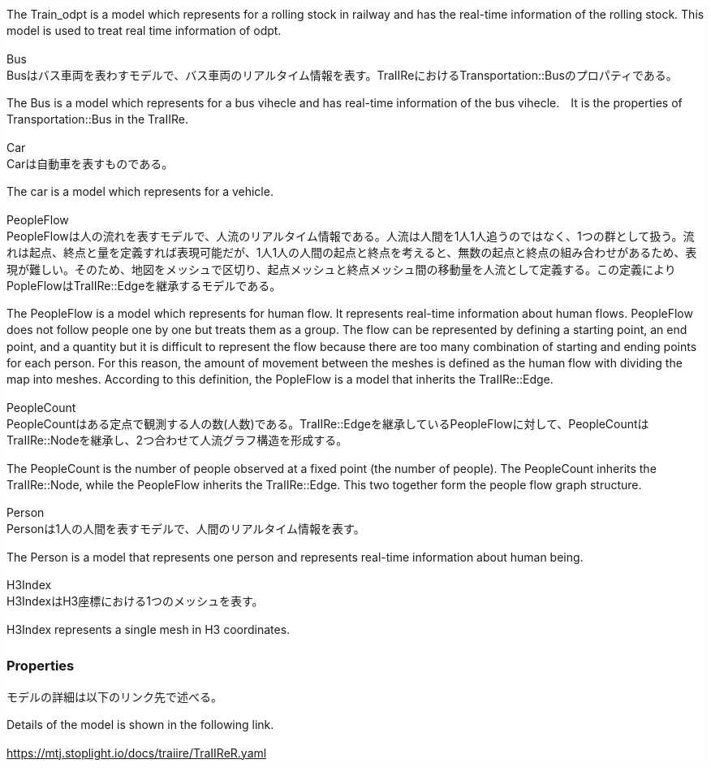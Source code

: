 The Train\_odpt is a model which represents for a rolling stock in
railway and has the real-time information of the rolling stock. This
model is used to treat real time information of odpt.

Bus  
Busはバス車両を表わすモデルで、バス車両のリアルタイム情報を表す。TraIIReにおけるTransportation::Busのプロパティである。

The Bus is a model which represents for a bus vihecle and has real-time
information of the bus vihecle.　It is the properties of
Transportation::Bus in the TraIIRe.

Car  
Carは自動車を表すものである。

The car is a model which represents for a vehicle.

PeopleFlow  
PeopleFlowは人の流れを表すモデルで、人流のリアルタイム情報である。人流は人間を1人1人追うのではなく、1つの群として扱う。流れは起点、終点と量を定義すれば表現可能だが、1人1人の人間の起点と終点を考えると、無数の起点と終点の組み合わせがあるため、表現が難しい。そのため、地図をメッシュで区切り、起点メッシュと終点メッシュ間の移動量を人流として定義する。この定義によりPopleFlowはTraIIRe::Edgeを継承するモデルである。

The PeopleFlow is a model which represents for human flow. It represents
real-time information about human flows. PeopleFlow does not follow
people one by one but treats them as a group. The flow can be
represented by defining a starting point, an end point, and a quantity
but it is difficult to represent the flow because there are too many
combination of starting and ending points for each person. For this
reason, the amount of movement between the meshes is defined as the
human flow with dividing the map into meshes. According to this
definition, the PopleFlow is a model that inherits the TraIIRe::Edge.

PeopleCount  
PeopleCountはある定点で観測する人の数(人数)である。TraIIRe::Edgeを継承しているPeopleFlowに対して、PeopleCountはTraIIRe::Nodeを継承し、2つ合わせて人流グラフ構造を形成する。

The PeopleCount is the number of people observed at a fixed point (the
number of people). The PeopleCount inherits the TraIIRe::Node, while the
PeopleFlow inherits the TraIIRe::Edge. This two together form the people
flow graph structure.

Person  
Personは1人の人間を表すモデルで、人間のリアルタイム情報を表す。

The Person is a model that represents one person and represents
real-time information about human being.

H3Index  
H3IndexはH3座標における1つのメッシュを表す。

H3Index represents a single mesh in H3 coordinates.

### Properties

モデルの詳細は以下のリンク先で述べる。

Details of the model is shown in the following link.

<https://mtj.stoplight.io/docs/traiire/TraIIReR.yaml>
